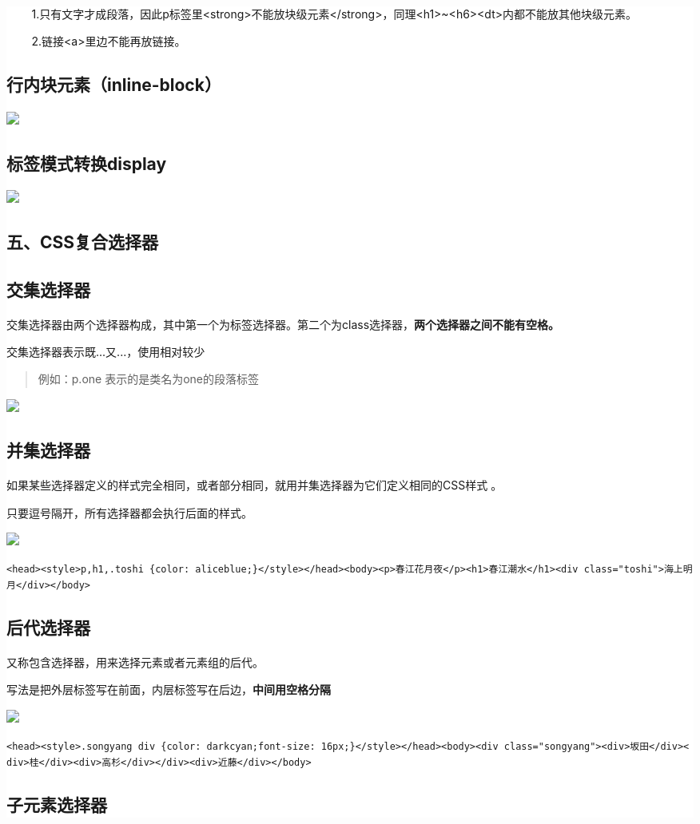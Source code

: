         1.只有文字才成段落，因此p标签里<strong\>不能放块级元素<\/strong\>，同理<h1\>~<h6\><dt\>内都不能放其他块级元素。

        2.链接<a\>里边不能再放链接。

## 行内块元素（inline-block）

![](https://img-blog.csdnimg.cn/2ae859e4b7ca4b9297402aa662430997.png?x-oss-process=image/watermark,type_d3F5LXplbmhlaQ,shadow_50,text_Q1NETiBA5Y2K6YeMX-i-sOaYjw==,size_20,color_FFFFFF,t_70,g_se,x_16)

## 标签模式转换display

![](https://img-blog.csdnimg.cn/2fb14e278d914fd49c67b5a65e2a6dc4.png?x-oss-process=image/watermark,type_d3F5LXplbmhlaQ,shadow_50,text_Q1NETiBA5Y2K6YeMX-i-sOaYjw==,size_19,color_FFFFFF,t_70,g_se,x_16)

## 五、CSS复合选择器 

## **交集选择器**

交集选择器由两个选择器构成，其中第一个为标签选择器。第二个为class选择器，**两个选择器之间不能有空格。**

交集选择器表示既...又...，使用相对较少

> 例如：p.one 表示的是类名为one的段落标签

![](https://img-blog.csdnimg.cn/592b2f587f4e41628b75fbfe4ee0a31d.png?x-oss-process=image/watermark,type_d3F5LXplbmhlaQ,shadow_50,text_Q1NETiBA5Y2K6YeMX-i-sOaYjw==,size_19,color_FFFFFF,t_70,g_se,x_16)

## **并集选择器**

如果某些选择器定义的样式完全相同，或者部分相同，就用并集选择器为它们定义相同的CSS样式 。

只要逗号隔开，所有选择器都会执行后面的样式。

![](https://img-blog.csdnimg.cn/413f4801f791468bb5600f08bb4626d8.png?x-oss-process=image/watermark,type_d3F5LXplbmhlaQ,shadow_50,text_Q1NETiBA5Y2K6YeMX-i-sOaYjw==,size_20,color_FFFFFF,t_70,g_se,x_16)

```
<head><style>p,h1,.toshi {color: aliceblue;}</style></head><body><p>春江花月夜</p><h1>春江潮水</h1><div class="toshi">海上明月</div></body>
```

## **后代选择器**

又称包含选择器，用来选择元素或者元素组的后代。

写法是把外层标签写在前面，内层标签写在后边，**中间用空格分隔**

![](https://img-blog.csdnimg.cn/84da82bb0e3049e49024edd2f40d172d.png?x-oss-process=image/watermark,type_d3F5LXplbmhlaQ,shadow_50,text_Q1NETiBA5Y2K6YeMX-i-sOaYjw==,size_19,color_FFFFFF,t_70,g_se,x_16)

```
<head><style>.songyang div {color: darkcyan;font-size: 16px;}</style></head><body><div class="songyang"><div>坂田</div><div>桂</div><div>高杉</div></div><div>近藤</div></body>
```

## **子元素选择器**
